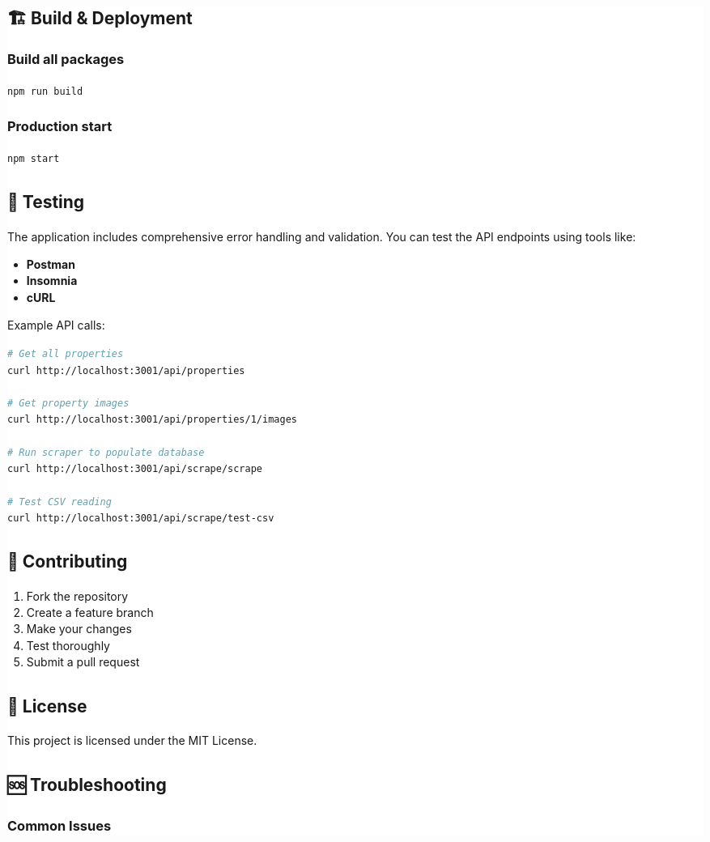 ## 🏗️ Build & Deployment

### Build all packages
```bash
npm run build
```

### Production start
```bash
npm start
```

## 🧪 Testing

The application includes comprehensive error handling and validation. You can test the API endpoints using tools like:

- **Postman**
- **Insomnia**
- **cURL**

Example API calls:
```bash
# Get all properties
curl http://localhost:3001/api/properties

# Get property images
curl http://localhost:3001/api/properties/1/images

# Run scraper to populate database
curl http://localhost:3001/api/scrape/scrape

# Test CSV reading
curl http://localhost:3001/api/scrape/test-csv
```

## 🤝 Contributing

1. Fork the repository
2. Create a feature branch
3. Make your changes
4. Test thoroughly
5. Submit a pull request

## 📄 License

This project is licensed under the MIT License.

## 🆘 Troubleshooting

### Common Issues
